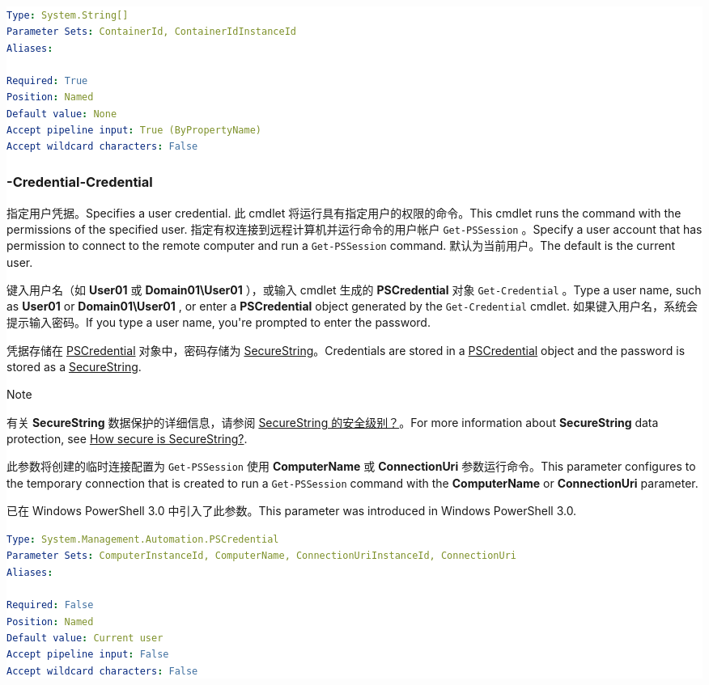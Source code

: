 ```yaml
Type: System.String[]
Parameter Sets: ContainerId, ContainerIdInstanceId
Aliases:

Required: True
Position: Named
Default value: None
Accept pipeline input: True (ByPropertyName)
Accept wildcard characters: False
```

### <span data-ttu-id="6a849-252">-Credential</span><span class="sxs-lookup"><span data-stu-id="6a849-252">-Credential</span></span>

<span data-ttu-id="6a849-253">指定用户凭据。</span><span class="sxs-lookup"><span data-stu-id="6a849-253">Specifies a user credential.</span></span> <span data-ttu-id="6a849-254">此 cmdlet 将运行具有指定用户的权限的命令。</span><span class="sxs-lookup"><span data-stu-id="6a849-254">This cmdlet runs the command with the permissions of the specified user.</span></span> <span data-ttu-id="6a849-255">指定有权连接到远程计算机并运行命令的用户帐户 `Get-PSSession` 。</span><span class="sxs-lookup"><span data-stu-id="6a849-255">Specify a user account that has permission to connect to the remote computer and run a `Get-PSSession` command.</span></span> <span data-ttu-id="6a849-256">默认为当前用户。</span><span class="sxs-lookup"><span data-stu-id="6a849-256">The default is the current user.</span></span>

<span data-ttu-id="6a849-257">键入用户名（如 **User01** 或 **Domain01\User01** ），或输入 cmdlet 生成的 **PSCredential** 对象 `Get-Credential` 。</span><span class="sxs-lookup"><span data-stu-id="6a849-257">Type a user name, such as **User01** or **Domain01\User01** , or enter a **PSCredential** object generated by the `Get-Credential` cmdlet.</span></span> <span data-ttu-id="6a849-258">如果键入用户名，系统会提示输入密码。</span><span class="sxs-lookup"><span data-stu-id="6a849-258">If you type a user name, you're prompted to enter the password.</span></span>

<span data-ttu-id="6a849-259">凭据存储在 [PSCredential](/dotnet/api/system.management.automation.pscredential) 对象中，密码存储为 [SecureString](/dotnet/api/system.security.securestring)。</span><span class="sxs-lookup"><span data-stu-id="6a849-259">Credentials are stored in a [PSCredential](/dotnet/api/system.management.automation.pscredential) object and the password is stored as a [SecureString](/dotnet/api/system.security.securestring).</span></span>

> [!NOTE]
> <span data-ttu-id="6a849-260">有关 **SecureString** 数据保护的详细信息，请参阅 [SecureString 的安全级别？](/dotnet/api/system.security.securestring#how-secure-is-securestring)。</span><span class="sxs-lookup"><span data-stu-id="6a849-260">For more information about **SecureString** data protection, see [How secure is SecureString?](/dotnet/api/system.security.securestring#how-secure-is-securestring).</span></span>

<span data-ttu-id="6a849-261">此参数将创建的临时连接配置为 `Get-PSSession` 使用 **ComputerName** 或 **ConnectionUri** 参数运行命令。</span><span class="sxs-lookup"><span data-stu-id="6a849-261">This parameter configures to the temporary connection that is created to run a `Get-PSSession` command with the **ComputerName** or **ConnectionUri** parameter.</span></span>

<span data-ttu-id="6a849-262">已在 Windows PowerShell 3.0 中引入了此参数。</span><span class="sxs-lookup"><span data-stu-id="6a849-262">This parameter was introduced in Windows PowerShell 3.0.</span></span>

```yaml
Type: System.Management.Automation.PSCredential
Parameter Sets: ComputerInstanceId, ComputerName, ConnectionUriInstanceId, ConnectionUri
Aliases:

Required: False
Position: Named
Default value: Current user
Accept pipeline input: False
Accept wildcard characters: False
```

